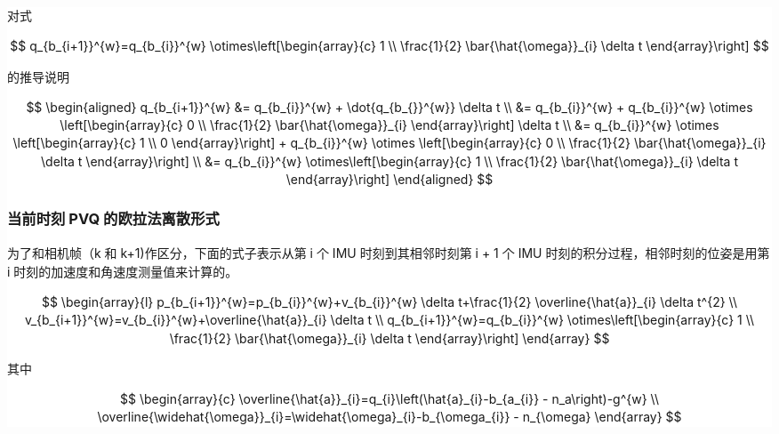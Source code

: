 对式

$$
q_{b_{i+1}}^{w}=q_{b_{i}}^{w} \otimes\left[\begin{array}{c}
1 \\
\frac{1}{2} \bar{\hat{\omega}}_{i} \delta t
\end{array}\right]
$$

的推导说明

$$
\begin{aligned}
q_{b_{i+1}}^{w} &= q_{b_{i}}^{w} + \dot{q_{b_{}}^{w}} \delta t  \\ 
&= q_{b_{i}}^{w} + q_{b_{i}}^{w} \otimes \left[\begin{array}{c}
0 \\
\frac{1}{2} \bar{\hat{\omega}}_{i}
\end{array}\right] \delta t \\
&= q_{b_{i}}^{w} \otimes \left[\begin{array}{c}
1 \\
0
\end{array}\right] + q_{b_{i}}^{w} \otimes \left[\begin{array}{c}
0 \\
\frac{1}{2} \bar{\hat{\omega}}_{i} \delta t
\end{array}\right] \\ 
&= q_{b_{i}}^{w} \otimes\left[\begin{array}{c}
1 \\
\frac{1}{2} \bar{\hat{\omega}}_{i} \delta t
\end{array}\right]
\end{aligned}
$$

### 当前时刻 PVQ 的欧拉法离散形式

为了和相机帧（k 和 k+1)作区分，下面的式子表示从第 i 个 IMU 时刻到其相邻时刻第 i + 1 个 IMU 时刻的积分过程，相邻时刻的位姿是用第 i 时刻的加速度和角速度测量值来计算的。

$$
\begin{array}{l}
p_{b_{i+1}}^{w}=p_{b_{i}}^{w}+v_{b_{i}}^{w} \delta t+\frac{1}{2} \overline{\hat{a}}_{i} \delta t^{2} \\
v_{b_{i+1}}^{w}=v_{b_{i}}^{w}+\overline{\hat{a}}_{i} \delta t \\
q_{b_{i+1}}^{w}=q_{b_{i}}^{w} \otimes\left[\begin{array}{c}
1 \\
\frac{1}{2} \bar{\hat{\omega}}_{i} \delta t
\end{array}\right]
\end{array}
$$

其中

$$
\begin{array}{c}
\overline{\hat{a}}_{i}=q_{i}\left(\hat{a}_{i}-b_{a_{i}} - n_a\right)-g^{w} \\
\overline{\widehat{\omega}}_{i}=\widehat{\omega}_{i}-b_{\omega_{i}} - n_{\omega}
\end{array}
$$
